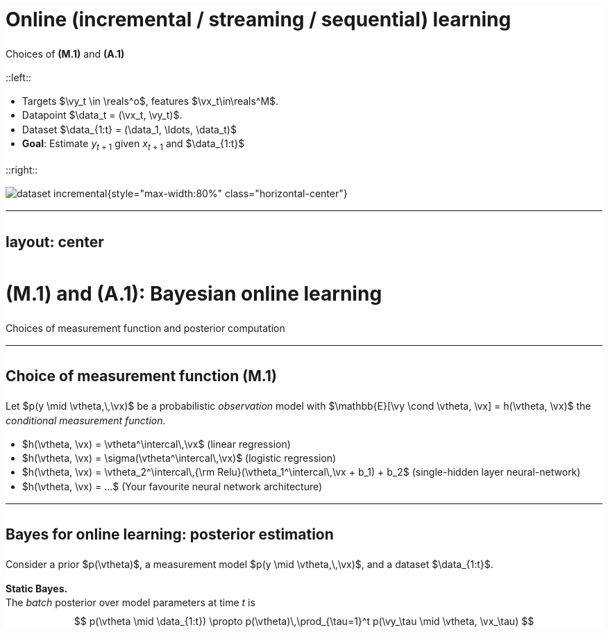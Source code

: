 # Online (incremental / streaming / sequential) learning
Choices of **(M.1)** and **(A.1)**

::left::
* Targets $\vy_t \in \reals^o$, features $\vx_t\in\reals^M$.
* Datapoint $\data_t = (\vx_t, \vy_t)$.
* Dataset $\data_{1:t} = (\data_1, \ldots, \data_t)$
* **Goal**: Estimate $y_{t+1}$ given $x_{t+1}$ and $\data_{1:t}$

::right::

![dataset incremental](./images/incremental-learning-full.png){style="max-width:80%" class="horizontal-center"}

---
layout: center
---

# (M.1) and (A.1): Bayesian online learning
Choices of measurement function and posterior computation

---

## Choice of measurement function (M.1)
Let $p(y \mid \vtheta,\,\vx)$ be a probabilistic _observation_ model with
$\mathbb{E}[\vy \cond \vtheta, \vx] = h(\vtheta, \vx)$ the _conditional measurement function_.

* $h(\vtheta, \vx) = \vtheta^\intercal\,\vx$ (linear regression)
* $h(\vtheta, \vx) = \sigma(\vtheta^\intercal\,\vx)$ (logistic regression)
* $h(\vtheta, \vx) = \vtheta_2^\intercal\,{\rm Relu}(\vtheta_1^\intercal\,\vx + b_1) + b_2$ (single-hidden layer neural-network)
* $h(\vtheta, \vx) = ...$ (Your favourite neural network architecture)




---

## Bayes for online learning: posterior estimation

Consider a prior $p(\vtheta)$,
a measurement model $p(y \mid \vtheta,\,\vx)$,
and
a dataset $\data_{1:t}$.

<v-click>

**Static Bayes.**  
The _batch_ posterior over model parameters at time $t$ is
$$
    p(\vtheta \mid \data_{1:t}) \propto p(\vtheta)\,\prod_{\tau=1}^t p(\vy_\tau \mid \vtheta, \vx_\tau)
$$
